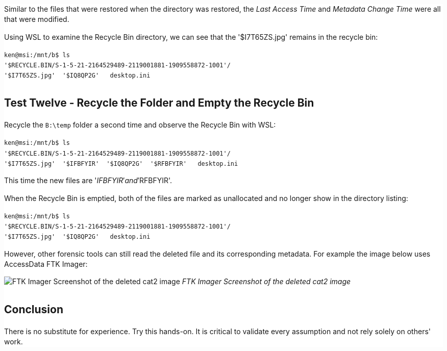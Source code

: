 Similar to the files that were restored when the directory was restored, the
_Last Access Time_ and _Metadata Change Time_ were all that were modified.

Using WSL to examine the Recycle Bin directory, we can see that the
'$I7T65ZS.jpg' remains in the recycle bin:

```
ken@msi:/mnt/b$ ls
'$RECYCLE.BIN/S-1-5-21-2164529489-2119001881-1909558872-1001'/
'$I7T65ZS.jpg'  '$IQ8QP2G'   desktop.ini
```

## Test Twelve - Recycle the Folder and Empty the Recycle Bin

Recycle the `B:\temp` folder a second time and observe the Recycle Bin with WSL:

```
ken@msi:/mnt/b$ ls
'$RECYCLE.BIN/S-1-5-21-2164529489-2119001881-1909558872-1001'/
'$I7T65ZS.jpg'  '$IFBFYIR'  '$IQ8QP2G'  '$RFBFYIR'   desktop.ini
```

This time the new files are '$IFBFYIR' and '$RFBFYIR'.

When the Recycle Bin is emptied, both of the files are marked as unallocated
and no longer show in the directory listing:

```
ken@msi:/mnt/b$ ls
'$RECYCLE.BIN/S-1-5-21-2164529489-2119001881-1909558872-1001'/
'$I7T65ZS.jpg'  '$IQ8QP2G'   desktop.ini
```

However, other forensic tools can still read the deleted file and its
corresponding metadata. For example the image below uses AccessData FTK Imager:

![FTK Imager Screenshot of the deleted cat2 image](https://kennethghartman.com/images/deletedCat2.png)
_FTK Imager Screenshot of the deleted cat2 image_

## Conclusion

There is no substitute for experience. Try this hands-on. It is critical to
validate every assumption and not rely solely on others' work.
